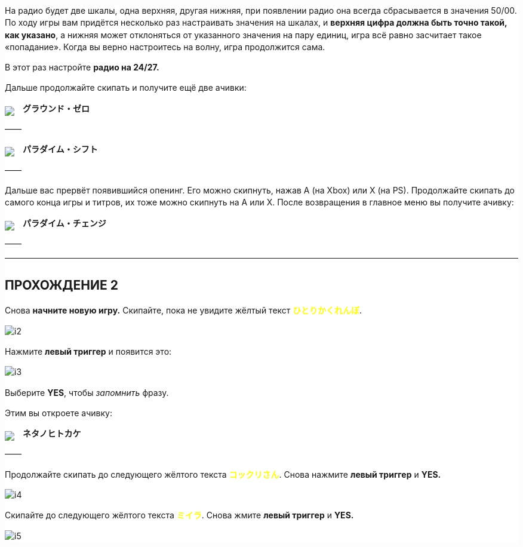 На радио будет две шкалы, одна верхняя, другая нижняя, при появлении радио она всегда сбрасывается в значения 50/00. По ходу игры вам придётся несколько раз настраивать значения на шкалах, и **верхняя цифра должна быть точно такой, как указано**, а нижняя может отклоняться от указанного значения на пару единиц, игра всё равно засчитает такое «попадание». Когда вы верно настроитесь на волну, игра продолжится сама.

В этот раз настройте **радио на 24/27.**

Дальше продолжайте скипать и получите ещё две ачивки:

<img align="left" src="/nineguide/2.png" style="padding-right: 1rem; margin-top: 6px;"/> **グラウンド・ゼロ**

――

<img align="left" src="/nineguide/3.png" style="padding-right: 1rem; margin-top: 6px;"/> **パラダイム・シフト**

――

Дальше вас прервёт появившийся опенинг. Его можно скипнуть, нажав А (на Xbox) или X (на PS). Продолжайте скипать до самого конца игры и титров, их тоже можно скипнуть на A или X. После возвращения в главное меню вы получите ачивку:

<img align="left" src="/nineguide/4.png" style="padding-right: 1rem; margin-top: 6px;"/> **パラダイム・チェンジ**

――

------

## **ПРОХОЖДЕНИЕ 2**

Снова **начните новую игру.** Скипайте, пока не увидите жёлтый текст <span style="color: yellow;">**ひとりかくれんぼ**</span>.

![i2](/nineguide/i2.jpeg)

Нажмите **левый триггер** и появится это:

![i3](/nineguide/i3.jpeg)

Выберите **YES**, чтобы *запомнить* фразу.

Этим вы откроете ачивку:

<img align="left" src="/nineguide/5.png" style="padding-right: 1rem; margin-top: 6px;"/> **ネタノヒトカケ**

――

Продолжайте скипать до следующего жёлтого текста <span style="color: yellow;">**コックリさん**</span>. Снова нажмите **левый триггер** и **YES.**

![i4](/nineguide/i4.jpeg)

Скипайте до следующего жёлтого текста <span style="color: yellow;">**ミイラ**</span>. Снова жмите **левый триггер** и **YES.**

![i5](/nineguide/i5.jpeg)
